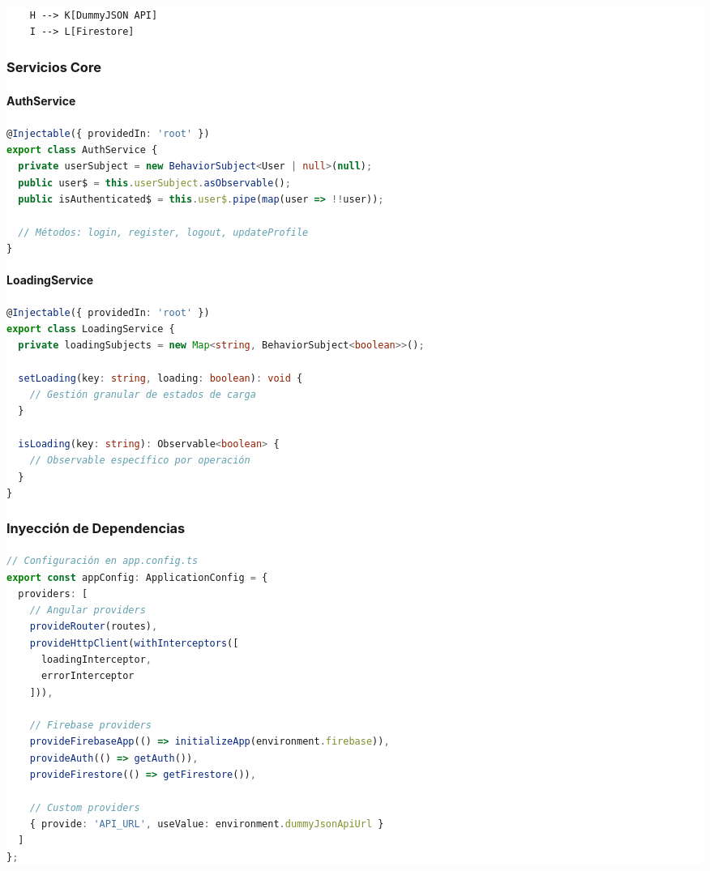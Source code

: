```mermaid
    H --> K[DummyJSON API]
    I --> L[Firestore]
```

### **Servicios Core**

#### **AuthService**
```typescript
@Injectable({ providedIn: 'root' })
export class AuthService {
  private userSubject = new BehaviorSubject<User | null>(null);
  public user$ = this.userSubject.asObservable();
  public isAuthenticated$ = this.user$.pipe(map(user => !!user));
  
  // Métodos: login, register, logout, updateProfile
}
```

#### **LoadingService**
```typescript
@Injectable({ providedIn: 'root' })
export class LoadingService {
  private loadingSubjects = new Map<string, BehaviorSubject<boolean>>();
  
  setLoading(key: string, loading: boolean): void {
    // Gestión granular de estados de carga
  }
  
  isLoading(key: string): Observable<boolean> {
    // Observable específico por operación
  }
}
```

### **Inyección de Dependencias**

```typescript
// Configuración en app.config.ts
export const appConfig: ApplicationConfig = {
  providers: [
    // Angular providers
    provideRouter(routes),
    provideHttpClient(withInterceptors([
      loadingInterceptor,
      errorInterceptor
    ])),
    
    // Firebase providers
    provideFirebaseApp(() => initializeApp(environment.firebase)),
    provideAuth(() => getAuth()),
    provideFirestore(() => getFirestore()),
    
    // Custom providers
    { provide: 'API_URL', useValue: environment.dummyJsonApiUrl }
  ]
};
```
